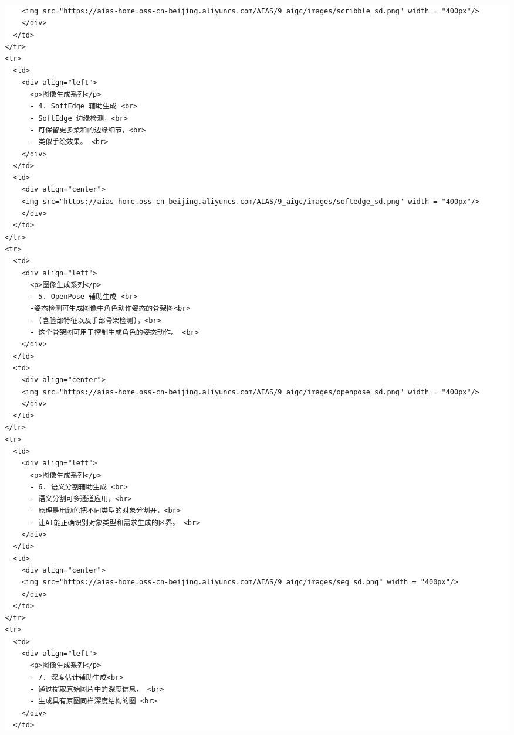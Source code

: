         <img src="https://aias-home.oss-cn-beijing.aliyuncs.com/AIAS/9_aigc/images/scribble_sd.png" width = "400px"/>
        </div>
      </td>
    </tr>          
    <tr>
      <td>
        <div align="left">
          <p>图像生成系列</p>    
          - 4. SoftEdge 辅助生成 <br>
          - SoftEdge 边缘检测，<br>
          - 可保留更多柔和的边缘细节，<br>
          - 类似手绘效果。 <br>
        </div>
      </td>     
      <td>
        <div align="center">
        <img src="https://aias-home.oss-cn-beijing.aliyuncs.com/AIAS/9_aigc/images/softedge_sd.png" width = "400px"/>
        </div>
      </td>
    </tr>          
    <tr>
      <td>
        <div align="left">
          <p>图像生成系列</p>    
          - 5. OpenPose 辅助生成 <br>
          -姿态检测可生成图像中角色动作姿态的骨架图<br>
          - (含脸部特征以及手部骨架检测)，<br>
          - 这个骨架图可用于控制生成角色的姿态动作。 <br>
        </div>
      </td>     
      <td>
        <div align="center">
        <img src="https://aias-home.oss-cn-beijing.aliyuncs.com/AIAS/9_aigc/images/openpose_sd.png" width = "400px"/>
        </div>
      </td>
    </tr>          
    <tr>
      <td>
        <div align="left">
          <p>图像生成系列</p>    
          - 6. 语义分割辅助生成 <br>
          - 语义分割可多通道应用，<br>
          - 原理是用颜色把不同类型的对象分割开，<br>
          - 让AI能正确识别对象类型和需求生成的区界。 <br>
        </div>
      </td>     
      <td>
        <div align="center">
        <img src="https://aias-home.oss-cn-beijing.aliyuncs.com/AIAS/9_aigc/images/seg_sd.png" width = "400px"/>
        </div>
      </td>
    </tr>          
    <tr>
      <td>
        <div align="left">
          <p>图像生成系列</p>    
          - 7. 深度估计辅助生成<br>
          - 通过提取原始图片中的深度信息， <br>
          - 生成具有原图同样深度结构的图 <br>
        </div>
      </td>     
